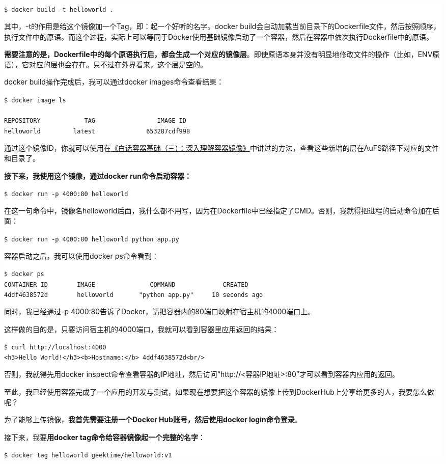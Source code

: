 ```
$ docker build -t helloworld .
```

其中，-t的作用是给这个镜像加一个Tag，即：起一个好听的名字。docker build会自动加载当前目录下的Dockerfile文件，然后按照顺序，执行文件中的原语。而这个过程，实际上可以等同于Docker使用基础镜像启动了一个容器，然后在容器中依次执行Dockerfile中的原语。

**需要注意的是，Dockerfile中的每个原语执行后，都会生成一个对应的镜像层**。即使原语本身并没有明显地修改文件的操作（比如，ENV原语），它对应的层也会存在。只不过在外界看来，这个层是空的。

docker build操作完成后，我可以通过docker images命令查看结果：

```
$ docker image ls

REPOSITORY            TAG                 IMAGE ID
helloworld         latest              653287cdf998
```

通过这个镜像ID，你就可以使用在[《白话容器基础（三）：深入理解容器镜像》](<https://time.geekbang.org/column/article/17921>)中讲过的方法，查看这些新增的层在AuFS路径下对应的文件和目录了。

**接下来，我使用这个镜像，通过docker run命令启动容器：**

```
$ docker run -p 4000:80 helloworld
```

在这一句命令中，镜像名helloworld后面，我什么都不用写，因为在Dockerfile中已经指定了CMD。否则，我就得把进程的启动命令加在后面：

```
$ docker run -p 4000:80 helloworld python app.py
```

容器启动之后，我可以使用docker ps命令看到：

```
$ docker ps
CONTAINER ID        IMAGE               COMMAND             CREATED
4ddf4638572d        helloworld       "python app.py"     10 seconds ago
```

同时，我已经通过-p 4000:80告诉了Docker，请把容器内的80端口映射在宿主机的4000端口上。

这样做的目的是，只要访问宿主机的4000端口，我就可以看到容器里应用返回的结果：

```
$ curl http://localhost:4000
<h3>Hello World!</h3><b>Hostname:</b> 4ddf4638572d<br/>
```

否则，我就得先用docker inspect命令查看容器的IP地址，然后访问“http://<容器IP地址>:80”才可以看到容器内应用的返回。

至此，我已经使用容器完成了一个应用的开发与测试，如果现在想要把这个容器的镜像上传到DockerHub上分享给更多的人，我要怎么做呢？

为了能够上传镜像，**我首先需要注册一个Docker Hub账号，然后使用docker login命令登录**。

接下来，我要**用docker tag命令给容器镜像起一个完整的名字**：

```
$ docker tag helloworld geektime/helloworld:v1
```
